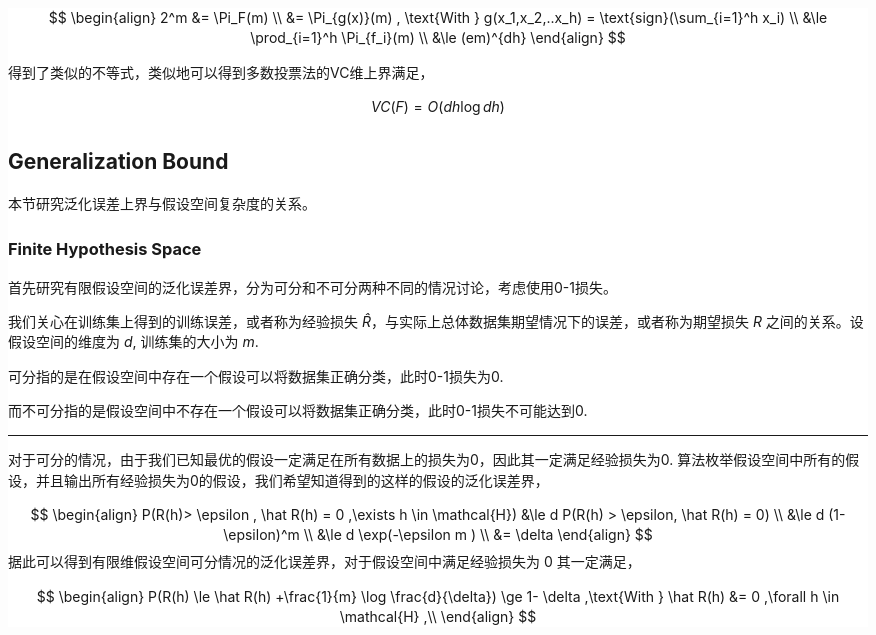 
$$
\begin{align}
2^m &= \Pi_F(m) \\
&= \Pi_{g(x)}(m) , \text{With } g(x_1,x_2,..x_h) = \text{sign}(\sum_{i=1}^h x_i) \\
&\le \prod_{i=1}^h \Pi_{f_i}(m) \\
&\le (em)^{dh} 
\end{align}
$$


得到了类似的不等式，类似地可以得到多数投票法的VC维上界满足，


$$
VC(F)  = O(dh \log dh)
$$


## Generalization Bound

本节研究泛化误差上界与假设空间复杂度的关系。



### Finite  Hypothesis Space

首先研究有限假设空间的泛化误差界，分为可分和不可分两种不同的情况讨论，考虑使用0-1损失。

我们关心在训练集上得到的训练误差，或者称为经验损失 $\hat R$，与实际上总体数据集期望情况下的误差，或者称为期望损失 $R$ 之间的关系。设假设空间的维度为 $d$,  训练集的大小为 $m$. 

可分指的是在假设空间中存在一个假设可以将数据集正确分类，此时0-1损失为0.

而不可分指的是假设空间中不存在一个假设可以将数据集正确分类，此时0-1损失不可能达到0.

---

对于可分的情况，由于我们已知最优的假设一定满足在所有数据上的损失为0，因此其一定满足经验损失为0. 算法枚举假设空间中所有的假设，并且输出所有经验损失为0的假设，我们希望知道得到的这样的假设的泛化误差界，


$$
\begin{align}
P(R(h)> \epsilon , \hat R(h) = 0 ,\exists h \in \mathcal{H}) &\le d P(R(h) > \epsilon, \hat R(h) = 0) \\
&\le d (1-\epsilon)^m \\
&\le d \exp(-\epsilon m ) \\
&= \delta
\end{align}
$$
据此可以得到有限维假设空间可分情况的泛化误差界，对于假设空间中满足经验损失为 $0$ 其一定满足，


$$
\begin{align}
P(R(h) \le  \hat R(h) +\frac{1}{m} \log \frac{d}{\delta}) \ge  1- \delta ,\text{With } \hat R(h) &= 0 ,\forall h \in \mathcal{H} ,\\
\end{align}
$$
